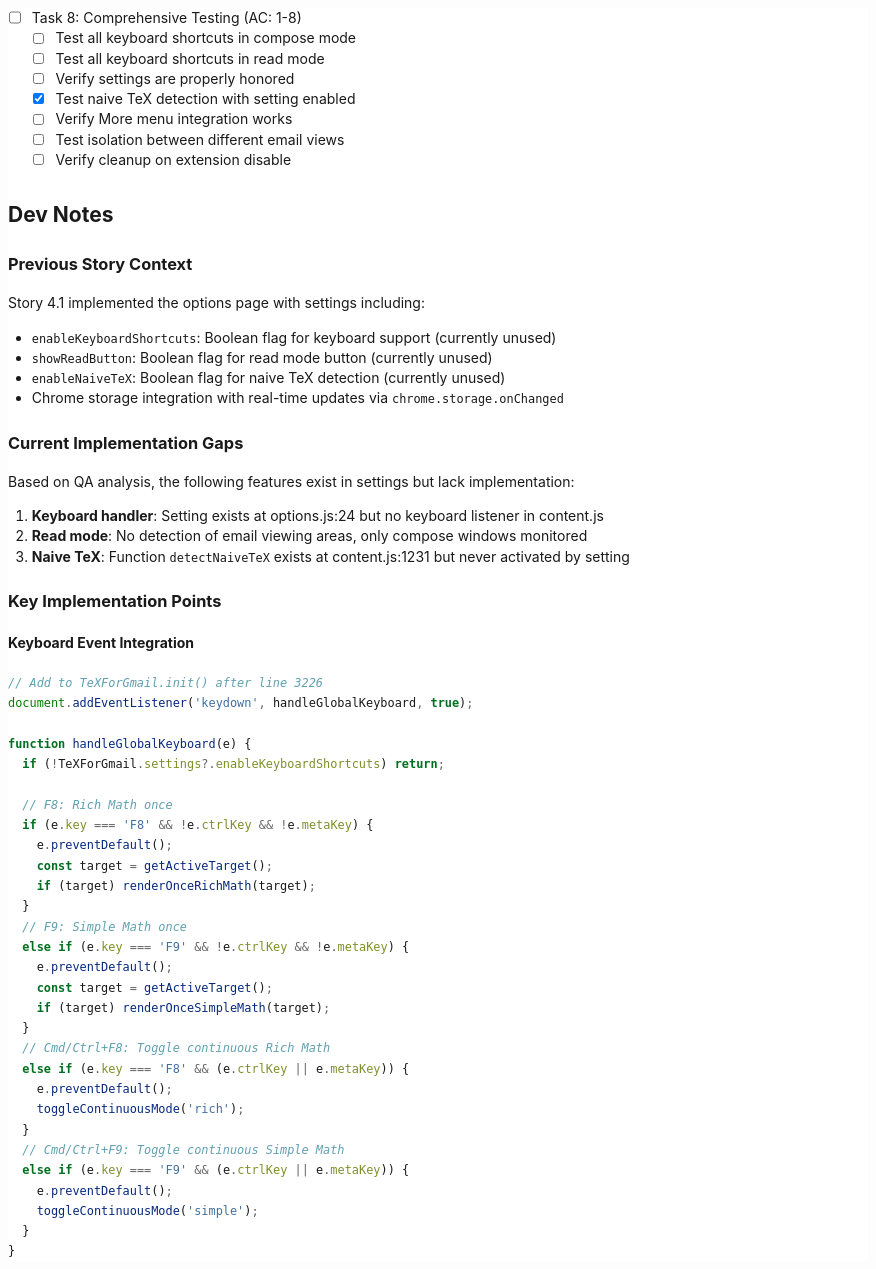 - [ ] Task 8: Comprehensive Testing (AC: 1-8)
  - [ ] Test all keyboard shortcuts in compose mode
  - [ ] Test all keyboard shortcuts in read mode
  - [ ] Verify settings are properly honored
  - [x] Test naive TeX detection with setting enabled
  - [ ] Verify More menu integration works
  - [ ] Test isolation between different email views
  - [ ] Verify cleanup on extension disable

## Dev Notes

### Previous Story Context
Story 4.1 implemented the options page with settings including:
- `enableKeyboardShortcuts`: Boolean flag for keyboard support (currently unused)
- `showReadButton`: Boolean flag for read mode button (currently unused)
- `enableNaiveTeX`: Boolean flag for naive TeX detection (currently unused)
- Chrome storage integration with real-time updates via `chrome.storage.onChanged`

### Current Implementation Gaps
Based on QA analysis, the following features exist in settings but lack implementation:
1. **Keyboard handler**: Setting exists at options.js:24 but no keyboard listener in content.js
2. **Read mode**: No detection of email viewing areas, only compose windows monitored
3. **Naive TeX**: Function `detectNaiveTeX` exists at content.js:1231 but never activated by setting

### Key Implementation Points

#### Keyboard Event Integration
```javascript
// Add to TeXForGmail.init() after line 3226
document.addEventListener('keydown', handleGlobalKeyboard, true);

function handleGlobalKeyboard(e) {
  if (!TeXForGmail.settings?.enableKeyboardShortcuts) return;

  // F8: Rich Math once
  if (e.key === 'F8' && !e.ctrlKey && !e.metaKey) {
    e.preventDefault();
    const target = getActiveTarget();
    if (target) renderOnceRichMath(target);
  }
  // F9: Simple Math once
  else if (e.key === 'F9' && !e.ctrlKey && !e.metaKey) {
    e.preventDefault();
    const target = getActiveTarget();
    if (target) renderOnceSimpleMath(target);
  }
  // Cmd/Ctrl+F8: Toggle continuous Rich Math
  else if (e.key === 'F8' && (e.ctrlKey || e.metaKey)) {
    e.preventDefault();
    toggleContinuousMode('rich');
  }
  // Cmd/Ctrl+F9: Toggle continuous Simple Math
  else if (e.key === 'F9' && (e.ctrlKey || e.metaKey)) {
    e.preventDefault();
    toggleContinuousMode('simple');
  }
}
```

